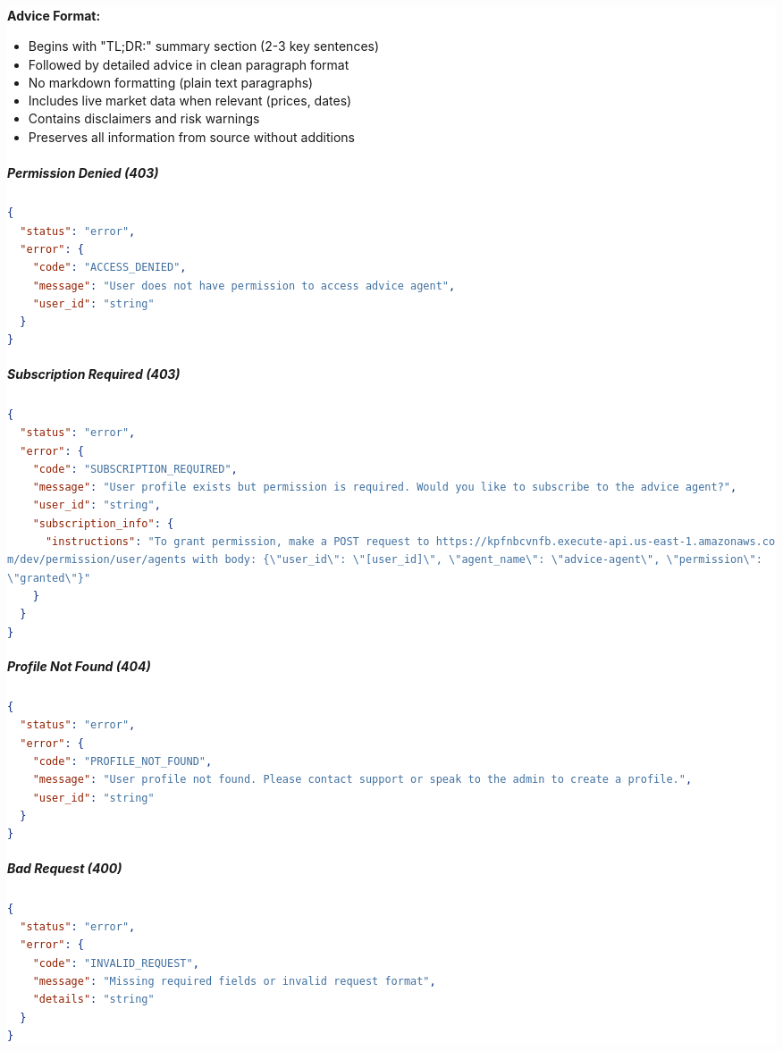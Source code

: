 **Advice Format:**
- Begins with "TL;DR:" summary section (2-3 key sentences)
- Followed by detailed advice in clean paragraph format
- No markdown formatting (plain text paragraphs)
- Includes live market data when relevant (prices, dates)
- Contains disclaimers and risk warnings
- Preserves all information from source without additions

##### Permission Denied (403)
```json
{
  "status": "error",
  "error": {
    "code": "ACCESS_DENIED",
    "message": "User does not have permission to access advice agent",
    "user_id": "string"
  }
}
```

##### Subscription Required (403)
```json
{
  "status": "error",
  "error": {
    "code": "SUBSCRIPTION_REQUIRED",
    "message": "User profile exists but permission is required. Would you like to subscribe to the advice agent?",
    "user_id": "string",
    "subscription_info": {
      "instructions": "To grant permission, make a POST request to https://kpfnbcvnfb.execute-api.us-east-1.amazonaws.com/dev/permission/user/agents with body: {\"user_id\": \"[user_id]\", \"agent_name\": \"advice-agent\", \"permission\": \"granted\"}"
    }
  }
}
```

##### Profile Not Found (404)
```json
{
  "status": "error",
  "error": {
    "code": "PROFILE_NOT_FOUND",
    "message": "User profile not found. Please contact support or speak to the admin to create a profile.",
    "user_id": "string"
  }
}
```

##### Bad Request (400)
```json
{
  "status": "error",
  "error": {
    "code": "INVALID_REQUEST",
    "message": "Missing required fields or invalid request format",
    "details": "string"
  }
}
```
